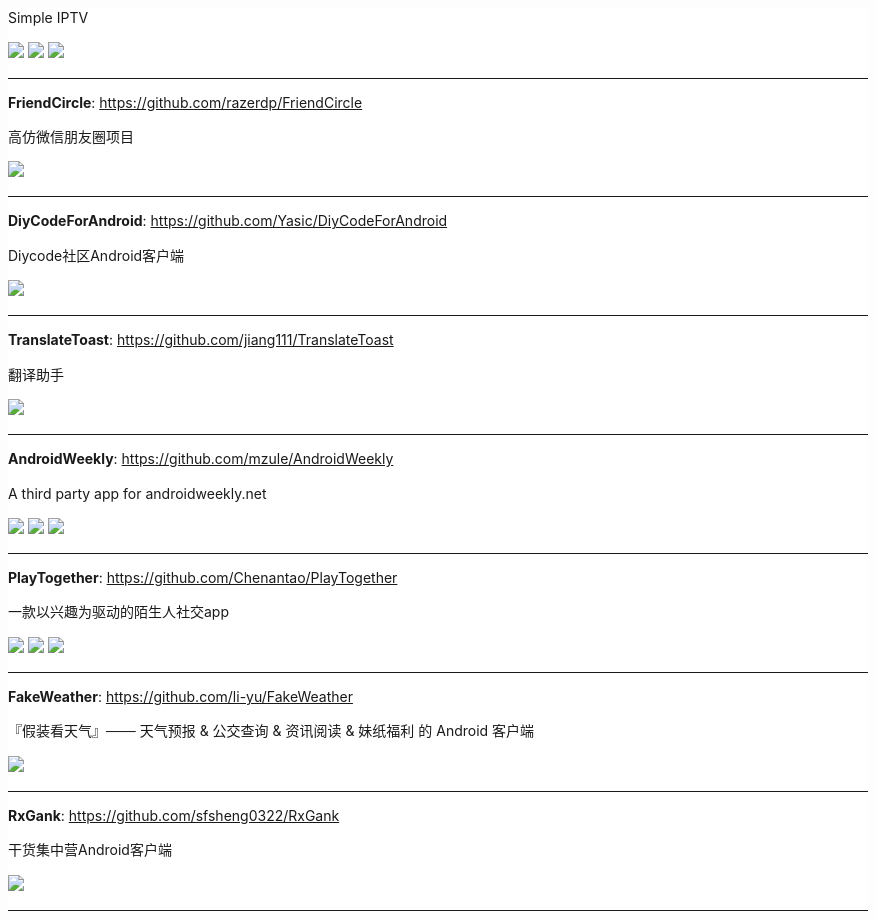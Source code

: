 Simple IPTV

<img src="https://camo.githubusercontent.com/553b6dbbc319eb280221f91d6ca54085f6f7c97f/687474703a2f2f7333322e706f7374696d672e6f72672f636469306672676f352f73637265656e312e706e67" width="270" /> <img src="https://camo.githubusercontent.com/441f7cda6342de392b288611c008a98cefebe1b6/687474703a2f2f7333322e706f7374696d672e6f72672f3567617a30726533702f73637265656e322e706e67" width="270" /> <img src="https://camo.githubusercontent.com/2e5425d81011b38834f85b761d7ac6c68b0b877b/687474703a2f2f7333322e706f7374696d672e6f72672f3462637331306a36742f73637265656e342e706e67" width="270" />

---

**FriendCircle**: https://github.com/razerdp/FriendCircle

高仿微信朋友圈项目

<img src="https://github.com/razerdp/FriendCirclePreview/raw/master/img/2016-04-21_dot_indicator.gif" width="320" />

---

**DiyCodeForAndroid**: https://github.com/Yasic/DiyCodeForAndroid

Diycode社区Android客户端

<img src="https://camo.githubusercontent.com/28850b86582c5124e106bd4b820dc2e870f82c86/687474703a2f2f646979636f64652e62302e7570616979756e2e636f6d2f70686f746f2f323031362f66343134623730366139343131623434663866363365386530303232303334302e6a7067" width="270" />

---

**TranslateToast**: https://github.com/jiang111/TranslateToast

翻译助手 

<img src="https://raw.githubusercontent.com/jiang111/TranslateToast/master/7.gif" width="320" />

---

**AndroidWeekly**: https://github.com/mzule/AndroidWeekly

A third party app for androidweekly.net

<img src="https://raw.githubusercontent.com/mzule/AndroidWeekly/master/art/article.jpg" width="270" /> <img src="https://raw.githubusercontent.com/mzule/AndroidWeekly/master/art/home.jpg" width="270" /> <img src="https://raw.githubusercontent.com/mzule/AndroidWeekly/master/art/translation.gif" width="270" />

---

**PlayTogether**: https://github.com/Chenantao/PlayTogether

一款以兴趣为驱动的陌生人社交app

<img src="https://raw.githubusercontent.com/Chenantao/PlayTogether/master/screenshot/1.png" width="270" /> <img src="https://raw.githubusercontent.com/Chenantao/PlayTogether/master/screenshot/4.png" width="270" /> <img src="https://raw.githubusercontent.com/Chenantao/PlayTogether/master/screenshot/9.png" width="270" />

---

**FakeWeather**: https://github.com/li-yu/FakeWeather

『假装看天气』─── 天气预报 & 公交查询 & 资讯阅读 & 妹纸福利 的 Android 客户端

<img src="https://raw.githubusercontent.com/li-yu/FakeWeather/master/screenshot.png" width="640" />

---

**RxGank**: https://github.com/sfsheng0322/RxGank

干货集中营Android客户端

<img src="https://raw.githubusercontent.com/sfsheng0322/RxGank/master/res/RxGank.gif" width="320" />

---
